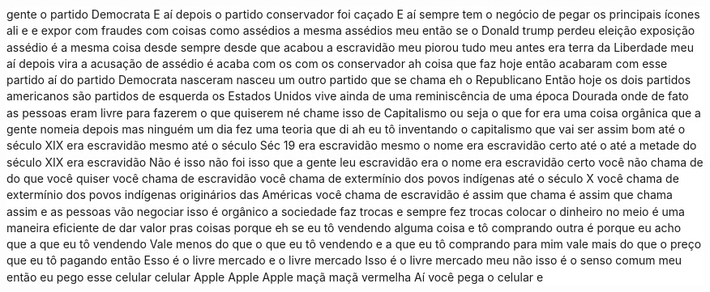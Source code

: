 gente o partido Democrata E aí depois o
partido conservador foi caçado E aí
sempre tem o negócio de pegar os
principais ícones ali e e expor com
fraudes com coisas como assédios a mesma
assédios meu então se o Donald trump
perdeu eleição exposição assédio é a
mesma coisa desde sempre desde que
acabou a escravidão meu piorou tudo meu
antes era terra da Liberdade meu aí
depois vira a acusação de assédio é
acaba com os com os conservador ah coisa
que faz hoje então acabaram com esse
partido aí do partido Democrata nasceram
nasceu um outro partido que se chama eh
o Republicano Então hoje os dois
partidos americanos são partidos de
esquerda os Estados Unidos vive ainda de
uma reminiscência de uma época Dourada
onde de fato as pessoas eram livre para
fazerem o que quiserem né chame isso de
Capitalismo ou seja o que for era uma
coisa orgânica que a gente nomeia depois
mas ninguém um dia fez uma teoria que di
ah eu tô inventando o capitalismo que
vai ser assim bom até o século XIX era
escravidão mesmo até o século Séc 19 era
escravidão mesmo o nome era escravidão
certo até o até a metade do século XIX
era escravidão Não é isso não foi isso
que a gente leu escravidão era o nome
era escravidão certo você não chama de
do que você quiser você chama de
escravidão você chama de extermínio dos
povos indígenas até o século X você
chama de extermínio dos povos indígenas
originários das Américas você chama de
escravidão é assim que chama é assim que
chama
assim e as pessoas vão negociar isso é
orgânico a sociedade faz trocas e sempre
fez trocas colocar o dinheiro no meio é
uma maneira eficiente de dar valor pras
coisas porque eh se eu tô vendendo
alguma coisa e tô comprando outra é
porque eu acho que a que eu tô vendendo
Vale menos do que o que eu tô vendendo e
a que eu tô comprando para mim vale mais
do que o preço que eu tô pagando então
Esso é o livre mercado e o livre mercado
Isso é o livre mercado meu não isso é o
senso comum meu então eu pego esse
celular celular Apple Apple Apple maçã
maçã vermelha Aí você pega o celular e
